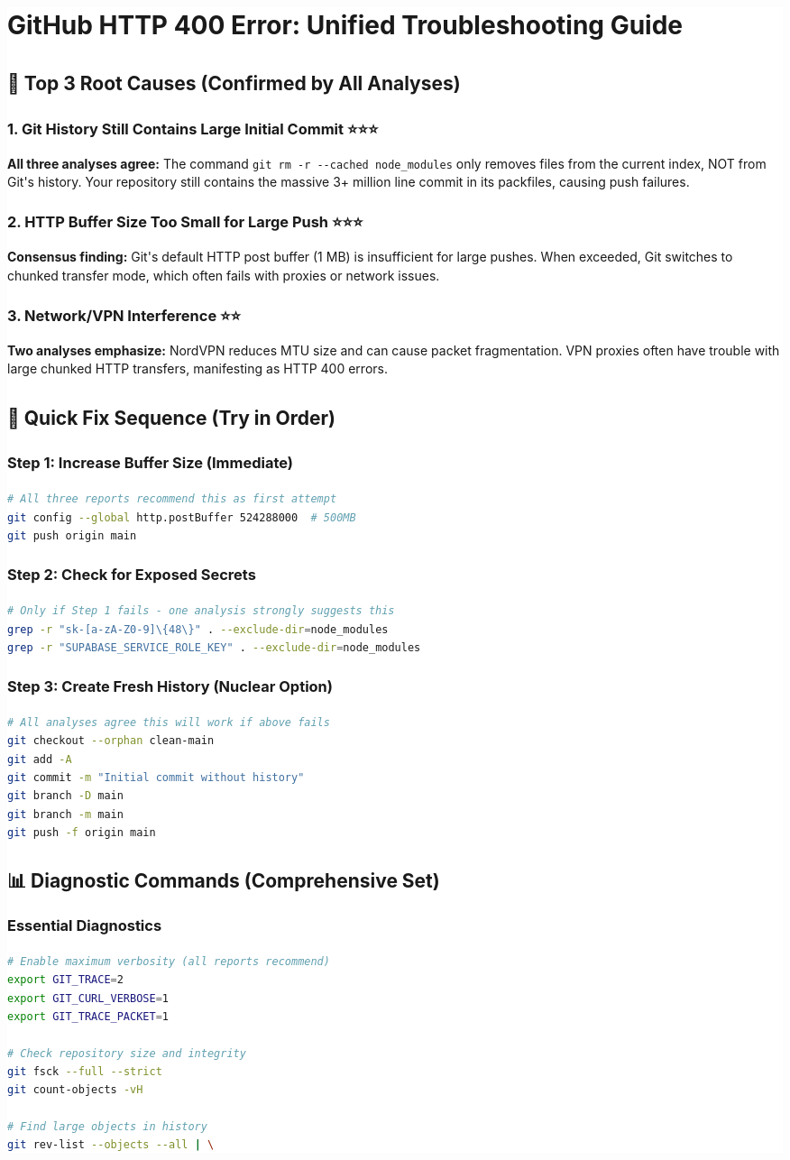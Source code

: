 # GitHub HTTP 400 Error: Unified Troubleshooting Guide

## 🎯 Top 3 Root Causes (Confirmed by All Analyses)

### 1. **Git History Still Contains Large Initial Commit** ⭐⭐⭐
**All three analyses agree:** The command `git rm -r --cached node_modules` only removes files from the current index, NOT from Git's history. Your repository still contains the massive 3+ million line commit in its packfiles, causing push failures.

### 2. **HTTP Buffer Size Too Small for Large Push** ⭐⭐⭐
**Consensus finding:** Git's default HTTP post buffer (1 MB) is insufficient for large pushes. When exceeded, Git switches to chunked transfer mode, which often fails with proxies or network issues.

### 3. **Network/VPN Interference** ⭐⭐
**Two analyses emphasize:** NordVPN reduces MTU size and can cause packet fragmentation. VPN proxies often have trouble with large chunked HTTP transfers, manifesting as HTTP 400 errors.

## 🚀 Quick Fix Sequence (Try in Order)

### Step 1: Increase Buffer Size (Immediate)
```bash
# All three reports recommend this as first attempt
git config --global http.postBuffer 524288000  # 500MB
git push origin main
```

### Step 2: Check for Exposed Secrets
```bash
# Only if Step 1 fails - one analysis strongly suggests this
grep -r "sk-[a-zA-Z0-9]\{48\}" . --exclude-dir=node_modules
grep -r "SUPABASE_SERVICE_ROLE_KEY" . --exclude-dir=node_modules
```

### Step 3: Create Fresh History (Nuclear Option)
```bash
# All analyses agree this will work if above fails
git checkout --orphan clean-main
git add -A
git commit -m "Initial commit without history"
git branch -D main
git branch -m main
git push -f origin main
```

## 📊 Diagnostic Commands (Comprehensive Set)

### Essential Diagnostics
```bash
# Enable maximum verbosity (all reports recommend)
export GIT_TRACE=2
export GIT_CURL_VERBOSE=1
export GIT_TRACE_PACKET=1

# Check repository size and integrity
git fsck --full --strict
git count-objects -vH

# Find large objects in history
git rev-list --objects --all | \
```